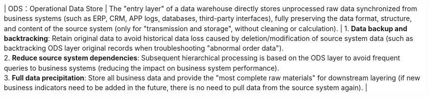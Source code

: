 | ODS：Operational Data Store | The "entry layer" of a data warehouse directly stores unprocessed raw data synchronized from business systems (such as ERP, CRM, APP logs, databases, third-party interfaces), fully preserving the data format, structure, and content of the source system (only for "transmission and storage", without cleaning or calculation). | 1. **Data backup and backtracking**: Retain original data to avoid historical data loss caused by deletion/modification of source system data (such as backtracking ODS layer original records when troubleshooting "abnormal order data").<br>2. **Reduce source system dependencies**: Subsequent hierarchical processing is based on the ODS layer to avoid frequent queries to business systems (reducing the impact on business system performance).<br>3. **Full data precipitation**: Store all business data and provide the "most complete raw materials" for downstream layering (if new business indicators need to be added in the future, there is no need to pull data from the source system again). |
